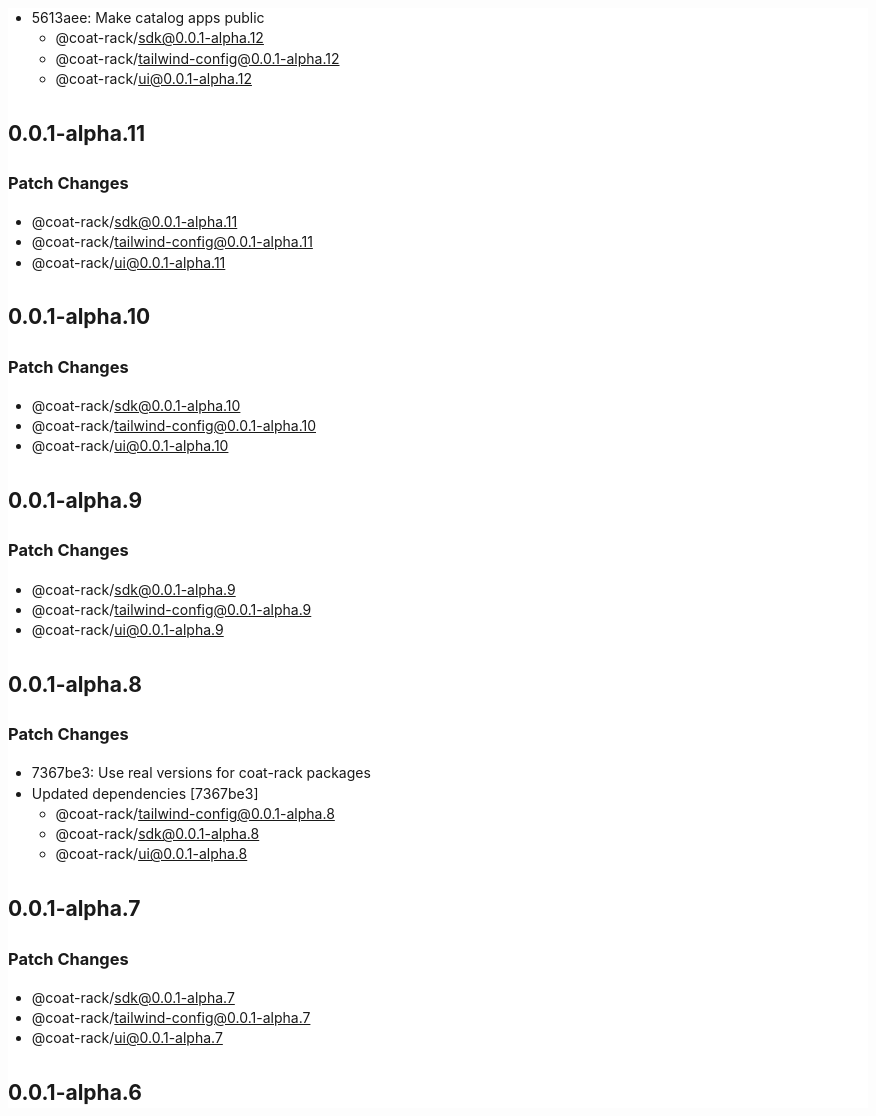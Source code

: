 - 5613aee: Make catalog apps public
  - @coat-rack/sdk@0.0.1-alpha.12
  - @coat-rack/tailwind-config@0.0.1-alpha.12
  - @coat-rack/ui@0.0.1-alpha.12

## 0.0.1-alpha.11

### Patch Changes

- @coat-rack/sdk@0.0.1-alpha.11
- @coat-rack/tailwind-config@0.0.1-alpha.11
- @coat-rack/ui@0.0.1-alpha.11

## 0.0.1-alpha.10

### Patch Changes

- @coat-rack/sdk@0.0.1-alpha.10
- @coat-rack/tailwind-config@0.0.1-alpha.10
- @coat-rack/ui@0.0.1-alpha.10

## 0.0.1-alpha.9

### Patch Changes

- @coat-rack/sdk@0.0.1-alpha.9
- @coat-rack/tailwind-config@0.0.1-alpha.9
- @coat-rack/ui@0.0.1-alpha.9

## 0.0.1-alpha.8

### Patch Changes

- 7367be3: Use real versions for coat-rack packages
- Updated dependencies [7367be3]
  - @coat-rack/tailwind-config@0.0.1-alpha.8
  - @coat-rack/sdk@0.0.1-alpha.8
  - @coat-rack/ui@0.0.1-alpha.8

## 0.0.1-alpha.7

### Patch Changes

- @coat-rack/sdk@0.0.1-alpha.7
- @coat-rack/tailwind-config@0.0.1-alpha.7
- @coat-rack/ui@0.0.1-alpha.7

## 0.0.1-alpha.6
